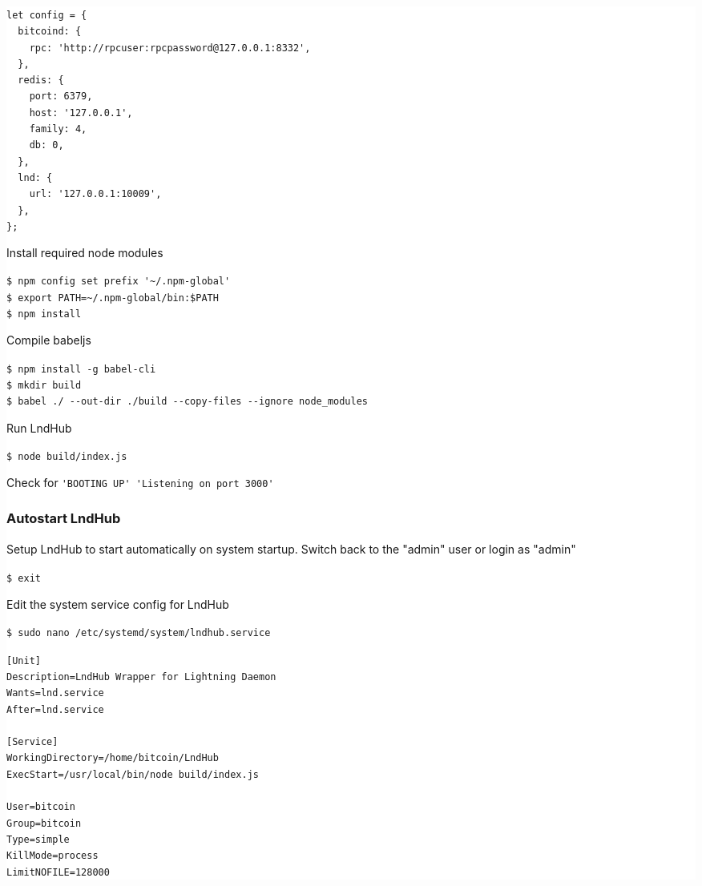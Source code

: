 ```
let config = {
  bitcoind: {
    rpc: 'http://rpcuser:rpcpassword@127.0.0.1:8332',
  },
  redis: {
    port: 6379,
    host: '127.0.0.1',
    family: 4,
    db: 0,
  },
  lnd: {
    url: '127.0.0.1:10009',
  },
};
```

Install required node modules

```
$ npm config set prefix '~/.npm-global'
$ export PATH=~/.npm-global/bin:$PATH
$ npm install
```

Compile babeljs

```
$ npm install -g babel-cli
$ mkdir build
$ babel ./ --out-dir ./build --copy-files --ignore node_modules
```

Run LndHub

```
$ node build/index.js
```

Check for `'BOOTING UP' 'Listening on port 3000'`

### Autostart LndHub

Setup LndHub to start automatically on system startup. Switch back to the "admin" user or login as "admin"

```
$ exit
```

Edit the system service config for LndHub

```
$ sudo nano /etc/systemd/system/lndhub.service
```

```
[Unit]
Description=LndHub Wrapper for Lightning Daemon
Wants=lnd.service
After=lnd.service

[Service]
WorkingDirectory=/home/bitcoin/LndHub
ExecStart=/usr/local/bin/node build/index.js

User=bitcoin
Group=bitcoin
Type=simple
KillMode=process
LimitNOFILE=128000
```